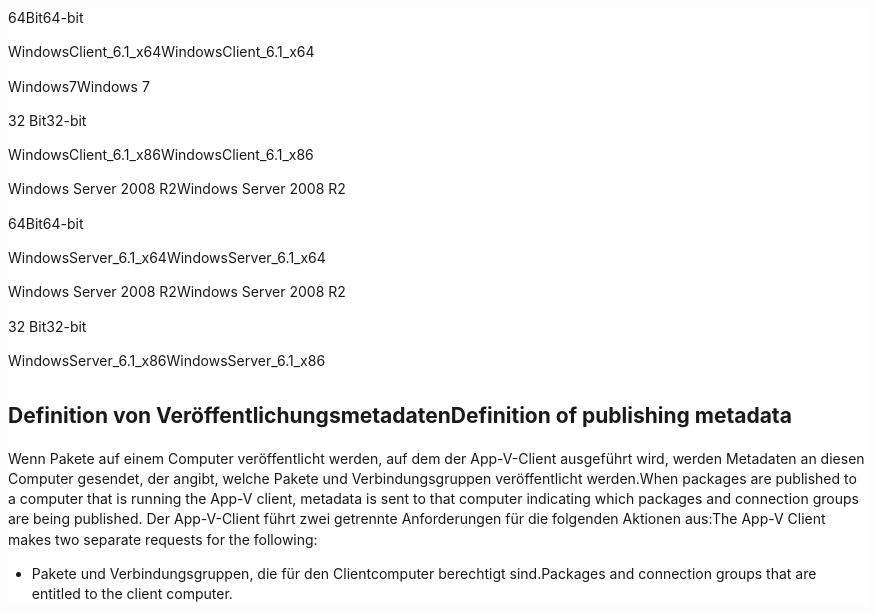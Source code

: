 <td align="left"><p><span data-ttu-id="8f6c6-185">64Bit</span><span class="sxs-lookup"><span data-stu-id="8f6c6-185">64-bit</span></span></p></td>
<td align="left"><p><span data-ttu-id="8f6c6-186">WindowsClient_6.1_x64</span><span class="sxs-lookup"><span data-stu-id="8f6c6-186">WindowsClient_6.1_x64</span></span></p></td>
</tr>
<tr class="even">
<td align="left"><p><span data-ttu-id="8f6c6-187">Windows7</span><span class="sxs-lookup"><span data-stu-id="8f6c6-187">Windows 7</span></span></p></td>
<td align="left"><p><span data-ttu-id="8f6c6-188">32 Bit</span><span class="sxs-lookup"><span data-stu-id="8f6c6-188">32-bit</span></span></p></td>
<td align="left"><p><span data-ttu-id="8f6c6-189">WindowsClient_6.1_x86</span><span class="sxs-lookup"><span data-stu-id="8f6c6-189">WindowsClient_6.1_x86</span></span></p></td>
</tr>
<tr class="odd">
<td align="left"><p><span data-ttu-id="8f6c6-190">Windows Server 2008 R2</span><span class="sxs-lookup"><span data-stu-id="8f6c6-190">Windows Server 2008 R2</span></span></p></td>
<td align="left"><p><span data-ttu-id="8f6c6-191">64Bit</span><span class="sxs-lookup"><span data-stu-id="8f6c6-191">64-bit</span></span></p></td>
<td align="left"><p><span data-ttu-id="8f6c6-192">WindowsServer_6.1_x64</span><span class="sxs-lookup"><span data-stu-id="8f6c6-192">WindowsServer_6.1_x64</span></span></p></td>
</tr>
<tr class="even">
<td align="left"><p><span data-ttu-id="8f6c6-193">Windows Server 2008 R2</span><span class="sxs-lookup"><span data-stu-id="8f6c6-193">Windows Server 2008 R2</span></span></p></td>
<td align="left"><p><span data-ttu-id="8f6c6-194">32 Bit</span><span class="sxs-lookup"><span data-stu-id="8f6c6-194">32-bit</span></span></p></td>
<td align="left"><p><span data-ttu-id="8f6c6-195">WindowsServer_6.1_x86</span><span class="sxs-lookup"><span data-stu-id="8f6c6-195">WindowsServer_6.1_x86</span></span></p></td>
</tr>
</tbody>
</table>



## <a href="" id="bkmk-whatis-pub-metadata"></a><span data-ttu-id="8f6c6-196">Definition von Veröffentlichungsmetadaten</span><span class="sxs-lookup"><span data-stu-id="8f6c6-196">Definition of publishing metadata</span></span>


<span data-ttu-id="8f6c6-197">Wenn Pakete auf einem Computer veröffentlicht werden, auf dem der App-V-Client ausgeführt wird, werden Metadaten an diesen Computer gesendet, der angibt, welche Pakete und Verbindungsgruppen veröffentlicht werden.</span><span class="sxs-lookup"><span data-stu-id="8f6c6-197">When packages are published to a computer that is running the App-V client, metadata is sent to that computer indicating which packages and connection groups are being published.</span></span> <span data-ttu-id="8f6c6-198">Der App-V-Client führt zwei getrennte Anforderungen für die folgenden Aktionen aus:</span><span class="sxs-lookup"><span data-stu-id="8f6c6-198">The App-V Client makes two separate requests for the following:</span></span>

-   <span data-ttu-id="8f6c6-199">Pakete und Verbindungsgruppen, die für den Clientcomputer berechtigt sind.</span><span class="sxs-lookup"><span data-stu-id="8f6c6-199">Packages and connection groups that are entitled to the client computer.</span></span>
